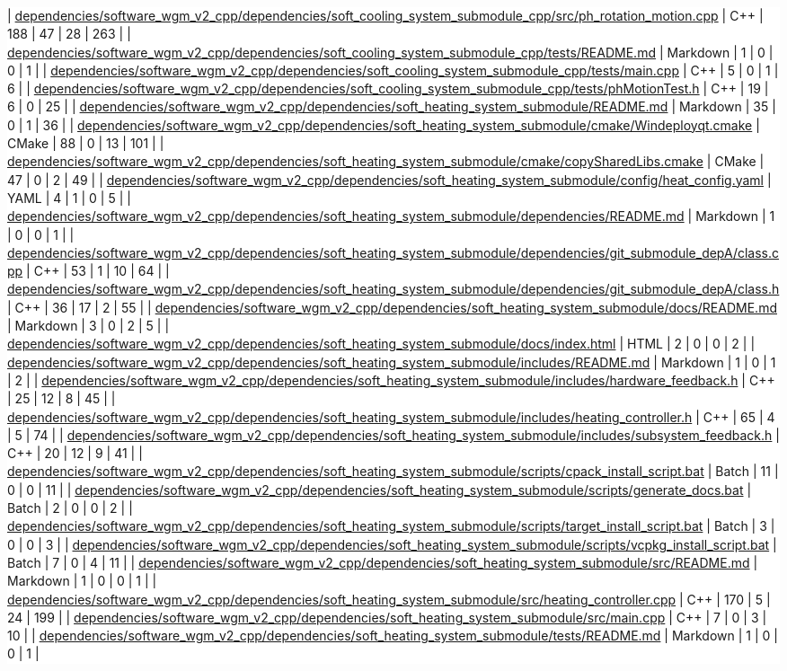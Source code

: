 | [dependencies/software_wgm_v2_cpp/dependencies/soft_cooling_system_submodule_cpp/src/ph_rotation_motion.cpp](/dependencies/software_wgm_v2_cpp/dependencies/soft_cooling_system_submodule_cpp/src/ph_rotation_motion.cpp) | C++ | 188 | 47 | 28 | 263 |
| [dependencies/software_wgm_v2_cpp/dependencies/soft_cooling_system_submodule_cpp/tests/README.md](/dependencies/software_wgm_v2_cpp/dependencies/soft_cooling_system_submodule_cpp/tests/README.md) | Markdown | 1 | 0 | 0 | 1 |
| [dependencies/software_wgm_v2_cpp/dependencies/soft_cooling_system_submodule_cpp/tests/main.cpp](/dependencies/software_wgm_v2_cpp/dependencies/soft_cooling_system_submodule_cpp/tests/main.cpp) | C++ | 5 | 0 | 1 | 6 |
| [dependencies/software_wgm_v2_cpp/dependencies/soft_cooling_system_submodule_cpp/tests/phMotionTest.h](/dependencies/software_wgm_v2_cpp/dependencies/soft_cooling_system_submodule_cpp/tests/phMotionTest.h) | C++ | 19 | 6 | 0 | 25 |
| [dependencies/software_wgm_v2_cpp/dependencies/soft_heating_system_submodule/README.md](/dependencies/software_wgm_v2_cpp/dependencies/soft_heating_system_submodule/README.md) | Markdown | 35 | 0 | 1 | 36 |
| [dependencies/software_wgm_v2_cpp/dependencies/soft_heating_system_submodule/cmake/Windeployqt.cmake](/dependencies/software_wgm_v2_cpp/dependencies/soft_heating_system_submodule/cmake/Windeployqt.cmake) | CMake | 88 | 0 | 13 | 101 |
| [dependencies/software_wgm_v2_cpp/dependencies/soft_heating_system_submodule/cmake/copySharedLibs.cmake](/dependencies/software_wgm_v2_cpp/dependencies/soft_heating_system_submodule/cmake/copySharedLibs.cmake) | CMake | 47 | 0 | 2 | 49 |
| [dependencies/software_wgm_v2_cpp/dependencies/soft_heating_system_submodule/config/heat_config.yaml](/dependencies/software_wgm_v2_cpp/dependencies/soft_heating_system_submodule/config/heat_config.yaml) | YAML | 4 | 1 | 0 | 5 |
| [dependencies/software_wgm_v2_cpp/dependencies/soft_heating_system_submodule/dependencies/README.md](/dependencies/software_wgm_v2_cpp/dependencies/soft_heating_system_submodule/dependencies/README.md) | Markdown | 1 | 0 | 0 | 1 |
| [dependencies/software_wgm_v2_cpp/dependencies/soft_heating_system_submodule/dependencies/git_submodule_depA/class.cpp](/dependencies/software_wgm_v2_cpp/dependencies/soft_heating_system_submodule/dependencies/git_submodule_depA/class.cpp) | C++ | 53 | 1 | 10 | 64 |
| [dependencies/software_wgm_v2_cpp/dependencies/soft_heating_system_submodule/dependencies/git_submodule_depA/class.h](/dependencies/software_wgm_v2_cpp/dependencies/soft_heating_system_submodule/dependencies/git_submodule_depA/class.h) | C++ | 36 | 17 | 2 | 55 |
| [dependencies/software_wgm_v2_cpp/dependencies/soft_heating_system_submodule/docs/README.md](/dependencies/software_wgm_v2_cpp/dependencies/soft_heating_system_submodule/docs/README.md) | Markdown | 3 | 0 | 2 | 5 |
| [dependencies/software_wgm_v2_cpp/dependencies/soft_heating_system_submodule/docs/index.html](/dependencies/software_wgm_v2_cpp/dependencies/soft_heating_system_submodule/docs/index.html) | HTML | 2 | 0 | 0 | 2 |
| [dependencies/software_wgm_v2_cpp/dependencies/soft_heating_system_submodule/includes/README.md](/dependencies/software_wgm_v2_cpp/dependencies/soft_heating_system_submodule/includes/README.md) | Markdown | 1 | 0 | 1 | 2 |
| [dependencies/software_wgm_v2_cpp/dependencies/soft_heating_system_submodule/includes/hardware_feedback.h](/dependencies/software_wgm_v2_cpp/dependencies/soft_heating_system_submodule/includes/hardware_feedback.h) | C++ | 25 | 12 | 8 | 45 |
| [dependencies/software_wgm_v2_cpp/dependencies/soft_heating_system_submodule/includes/heating_controller.h](/dependencies/software_wgm_v2_cpp/dependencies/soft_heating_system_submodule/includes/heating_controller.h) | C++ | 65 | 4 | 5 | 74 |
| [dependencies/software_wgm_v2_cpp/dependencies/soft_heating_system_submodule/includes/subsystem_feedback.h](/dependencies/software_wgm_v2_cpp/dependencies/soft_heating_system_submodule/includes/subsystem_feedback.h) | C++ | 20 | 12 | 9 | 41 |
| [dependencies/software_wgm_v2_cpp/dependencies/soft_heating_system_submodule/scripts/cpack_install_script.bat](/dependencies/software_wgm_v2_cpp/dependencies/soft_heating_system_submodule/scripts/cpack_install_script.bat) | Batch | 11 | 0 | 0 | 11 |
| [dependencies/software_wgm_v2_cpp/dependencies/soft_heating_system_submodule/scripts/generate_docs.bat](/dependencies/software_wgm_v2_cpp/dependencies/soft_heating_system_submodule/scripts/generate_docs.bat) | Batch | 2 | 0 | 0 | 2 |
| [dependencies/software_wgm_v2_cpp/dependencies/soft_heating_system_submodule/scripts/target_install_script.bat](/dependencies/software_wgm_v2_cpp/dependencies/soft_heating_system_submodule/scripts/target_install_script.bat) | Batch | 3 | 0 | 0 | 3 |
| [dependencies/software_wgm_v2_cpp/dependencies/soft_heating_system_submodule/scripts/vcpkg_install_script.bat](/dependencies/software_wgm_v2_cpp/dependencies/soft_heating_system_submodule/scripts/vcpkg_install_script.bat) | Batch | 7 | 0 | 4 | 11 |
| [dependencies/software_wgm_v2_cpp/dependencies/soft_heating_system_submodule/src/README.md](/dependencies/software_wgm_v2_cpp/dependencies/soft_heating_system_submodule/src/README.md) | Markdown | 1 | 0 | 0 | 1 |
| [dependencies/software_wgm_v2_cpp/dependencies/soft_heating_system_submodule/src/heating_controller.cpp](/dependencies/software_wgm_v2_cpp/dependencies/soft_heating_system_submodule/src/heating_controller.cpp) | C++ | 170 | 5 | 24 | 199 |
| [dependencies/software_wgm_v2_cpp/dependencies/soft_heating_system_submodule/src/main.cpp](/dependencies/software_wgm_v2_cpp/dependencies/soft_heating_system_submodule/src/main.cpp) | C++ | 7 | 0 | 3 | 10 |
| [dependencies/software_wgm_v2_cpp/dependencies/soft_heating_system_submodule/tests/README.md](/dependencies/software_wgm_v2_cpp/dependencies/soft_heating_system_submodule/tests/README.md) | Markdown | 1 | 0 | 0 | 1 |